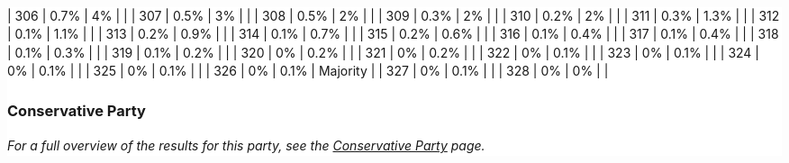 | 306 | 0.7% | 4% |  |
| 307 | 0.5% | 3% |  |
| 308 | 0.5% | 2% |  |
| 309 | 0.3% | 2% |  |
| 310 | 0.2% | 2% |  |
| 311 | 0.3% | 1.3% |  |
| 312 | 0.1% | 1.1% |  |
| 313 | 0.2% | 0.9% |  |
| 314 | 0.1% | 0.7% |  |
| 315 | 0.2% | 0.6% |  |
| 316 | 0.1% | 0.4% |  |
| 317 | 0.1% | 0.4% |  |
| 318 | 0.1% | 0.3% |  |
| 319 | 0.1% | 0.2% |  |
| 320 | 0% | 0.2% |  |
| 321 | 0% | 0.2% |  |
| 322 | 0% | 0.1% |  |
| 323 | 0% | 0.1% |  |
| 324 | 0% | 0.1% |  |
| 325 | 0% | 0.1% |  |
| 326 | 0% | 0.1% | Majority |
| 327 | 0% | 0.1% |  |
| 328 | 0% | 0% |  |

### Conservative Party

*For a full overview of the results for this party, see the [Conservative Party](party-conservativeparty.html) page.*
